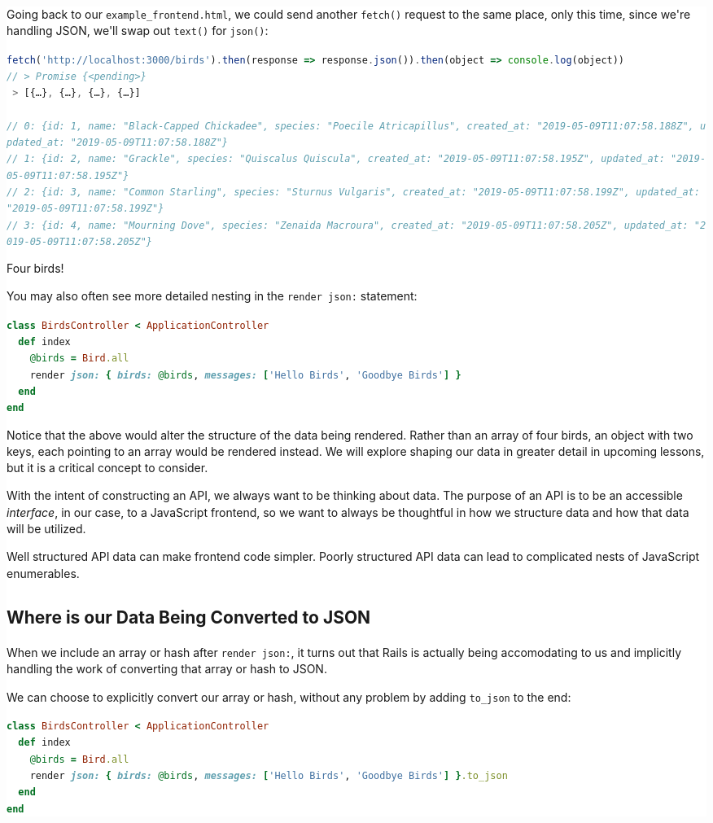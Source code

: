 Going back to our `example_frontend.html`, we could send another `fetch()`
request to the same place, only this time, since we're handling JSON, we'll swap
out `text()` for `json()`:

```js
fetch('http://localhost:3000/birds').then(response => response.json()).then(object => console.log(object))
// > Promise {<pending>}
 > [{…}, {…}, {…}, {…}]

// 0: {id: 1, name: "Black-Capped Chickadee", species: "Poecile Atricapillus", created_at: "2019-05-09T11:07:58.188Z", updated_at: "2019-05-09T11:07:58.188Z"}
// 1: {id: 2, name: "Grackle", species: "Quiscalus Quiscula", created_at: "2019-05-09T11:07:58.195Z", updated_at: "2019-05-09T11:07:58.195Z"}
// 2: {id: 3, name: "Common Starling", species: "Sturnus Vulgaris", created_at: "2019-05-09T11:07:58.199Z", updated_at: "2019-05-09T11:07:58.199Z"}
// 3: {id: 4, name: "Mourning Dove", species: "Zenaida Macroura", created_at: "2019-05-09T11:07:58.205Z", updated_at: "2019-05-09T11:07:58.205Z"}
```

Four birds!

You may also often see more detailed nesting in the `render json:` statement:

```ruby
class BirdsController < ApplicationController
  def index
    @birds = Bird.all
    render json: { birds: @birds, messages: ['Hello Birds', 'Goodbye Birds'] }
  end
end
```

Notice that the above would alter the structure of the data being rendered. Rather
than an array of four birds, an object with two keys, each pointing to an array
would be rendered instead. We will explore shaping our data in greater detail in
upcoming lessons, but it is a critical concept to consider.

With the intent of constructing an API, we always want to be thinking about
data. The purpose of an API is to be an accessible _interface_, in our case, to
a JavaScript frontend, so we want to always be thoughtful in how we structure
data and how that data will be utilized.

Well structured API data can make frontend code simpler. Poorly structured API
data can lead to complicated nests of JavaScript enumerables.

## Where is our Data Being Converted to JSON

When we include an array or hash after `render json:`, it turns out that Rails
is actually being accomodating to us and implicitly handling the work of
converting that array or hash to JSON.

We can choose to explicitly convert our array or hash, without any problem by
adding `to_json` to the end:

```ruby
class BirdsController < ApplicationController
  def index
    @birds = Bird.all
    render json: { birds: @birds, messages: ['Hello Birds', 'Goodbye Birds'] }.to_json
  end
end
```


[array.to_json]: https://apidock.com/rails/Array/to_json
[hash.to_json]: https://apidock.com/rails/Hash/to_json
